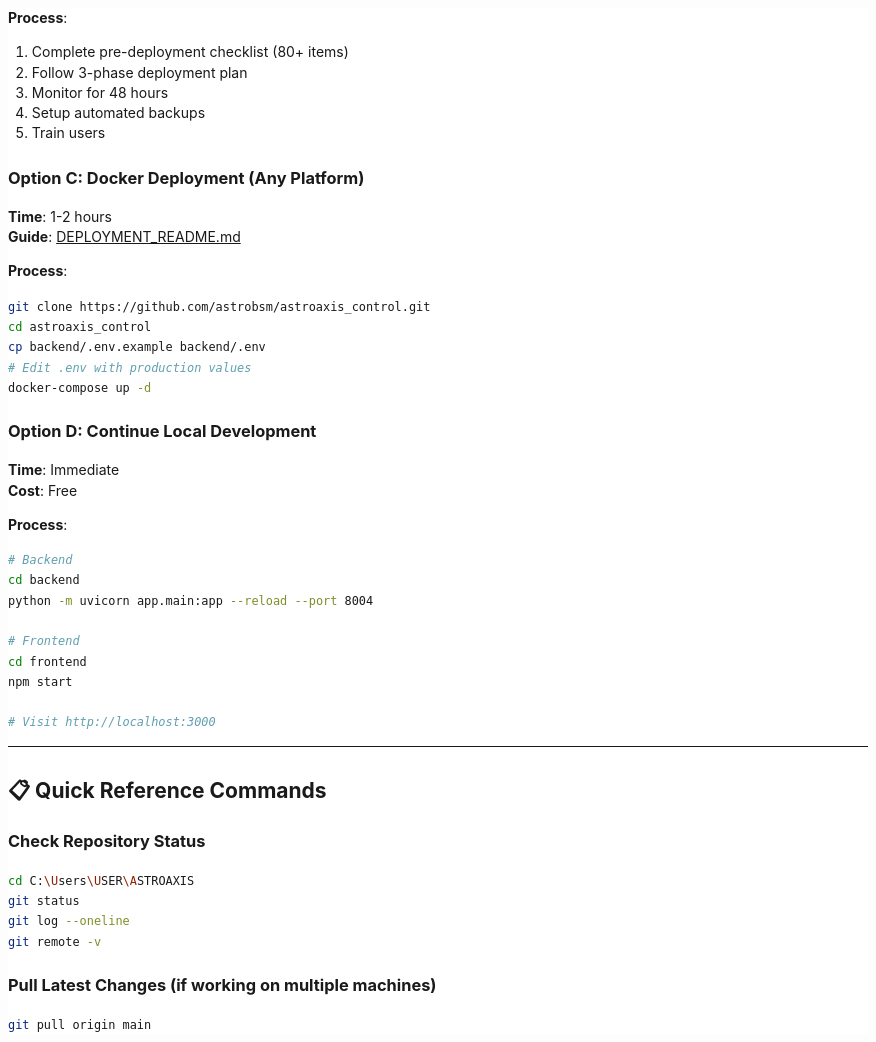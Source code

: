 **Process**:
1. Complete pre-deployment checklist (80+ items)
2. Follow 3-phase deployment plan
3. Monitor for 48 hours
4. Setup automated backups
5. Train users

### Option C: Docker Deployment (Any Platform)
**Time**: 1-2 hours  
**Guide**: [DEPLOYMENT_README.md](https://github.com/astrobsm/astroaxis_control/blob/main/DEPLOYMENT_README.md#3%EF%B8%8F⃣-docker-deployment-any-platform)

**Process**:
```bash
git clone https://github.com/astrobsm/astroaxis_control.git
cd astroaxis_control
cp backend/.env.example backend/.env
# Edit .env with production values
docker-compose up -d
```

### Option D: Continue Local Development
**Time**: Immediate  
**Cost**: Free  

**Process**:
```bash
# Backend
cd backend
python -m uvicorn app.main:app --reload --port 8004

# Frontend
cd frontend
npm start

# Visit http://localhost:3000
```

---

## 📋 Quick Reference Commands

### Check Repository Status
```bash
cd C:\Users\USER\ASTROAXIS
git status
git log --oneline
git remote -v
```

### Pull Latest Changes (if working on multiple machines)
```bash
git pull origin main
```
